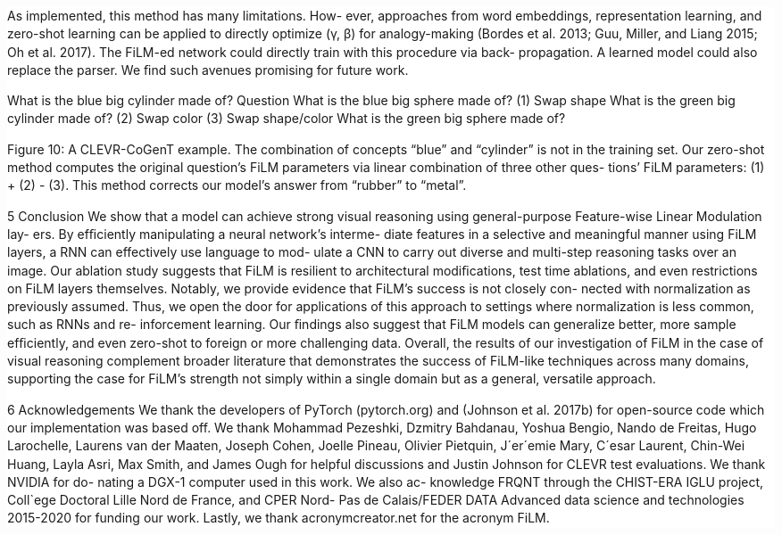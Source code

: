 As implemented, this method has many limitations. How-
ever, approaches from word embeddings, representation
learning, and zero-shot learning can be applied to directly
optimize (γ, β) for analogy-making (Bordes et al. 2013;
Guu, Miller, and Liang 2015; Oh et al. 2017). The FiLM-ed
network could directly train with this procedure via back-
propagation. A learned model could also replace the parser.
We ﬁnd such avenues promising for future work.

What is the blue big cylinder made of?
Question
What is the blue big sphere made of?
(1) Swap shape
What is the green big cylinder made of?
(2) Swap color
(3) Swap shape/color What is the green big sphere made of?

Figure 10: A CLEVR-CoGenT example. The combination
of concepts “blue” and “cylinder” is not in the training
set. Our zero-shot method computes the original question’s
FiLM parameters via linear combination of three other ques-
tions’ FiLM parameters: (1) + (2) - (3). This method corrects
our model’s answer from “rubber” to “metal”.

5 Conclusion
We show that a model can achieve strong visual reasoning
using general-purpose Feature-wise Linear Modulation lay-
ers. By efﬁciently manipulating a neural network’s interme-
diate features in a selective and meaningful manner using
FiLM layers, a RNN can effectively use language to mod-
ulate a CNN to carry out diverse and multi-step reasoning
tasks over an image. Our ablation study suggests that FiLM
is resilient to architectural modiﬁcations, test time ablations,
and even restrictions on FiLM layers themselves. Notably,
we provide evidence that FiLM’s success is not closely con-
nected with normalization as previously assumed. Thus, we
open the door for applications of this approach to settings
where normalization is less common, such as RNNs and re-
inforcement learning. Our ﬁndings also suggest that FiLM
models can generalize better, more sample efﬁciently, and
even zero-shot to foreign or more challenging data. Overall,
the results of our investigation of FiLM in the case of visual
reasoning complement broader literature that demonstrates
the success of FiLM-like techniques across many domains,
supporting the case for FiLM’s strength not simply within a
single domain but as a general, versatile approach.

6 Acknowledgements
We thank the developers of PyTorch (pytorch.org)
and (Johnson et al. 2017b) for open-source code which
our implementation was based off. We thank Mohammad
Pezeshki, Dzmitry Bahdanau, Yoshua Bengio, Nando de
Freitas, Hugo Larochelle, Laurens van der Maaten, Joseph
Cohen, Joelle Pineau, Olivier Pietquin, J´er´emie Mary, C´esar
Laurent, Chin-Wei Huang, Layla Asri, Max Smith, and
James Ough for helpful discussions and Justin Johnson
for CLEVR test evaluations. We thank NVIDIA for do-
nating a DGX-1 computer used in this work. We also ac-
knowledge FRQNT through the CHIST-ERA IGLU project,
Coll`ege Doctoral Lille Nord de France, and CPER Nord-
Pas de Calais/FEDER DATA Advanced data science and
technologies 2015-2020 for funding our work. Lastly, we
thank acronymcreator.net for the acronym FiLM.
